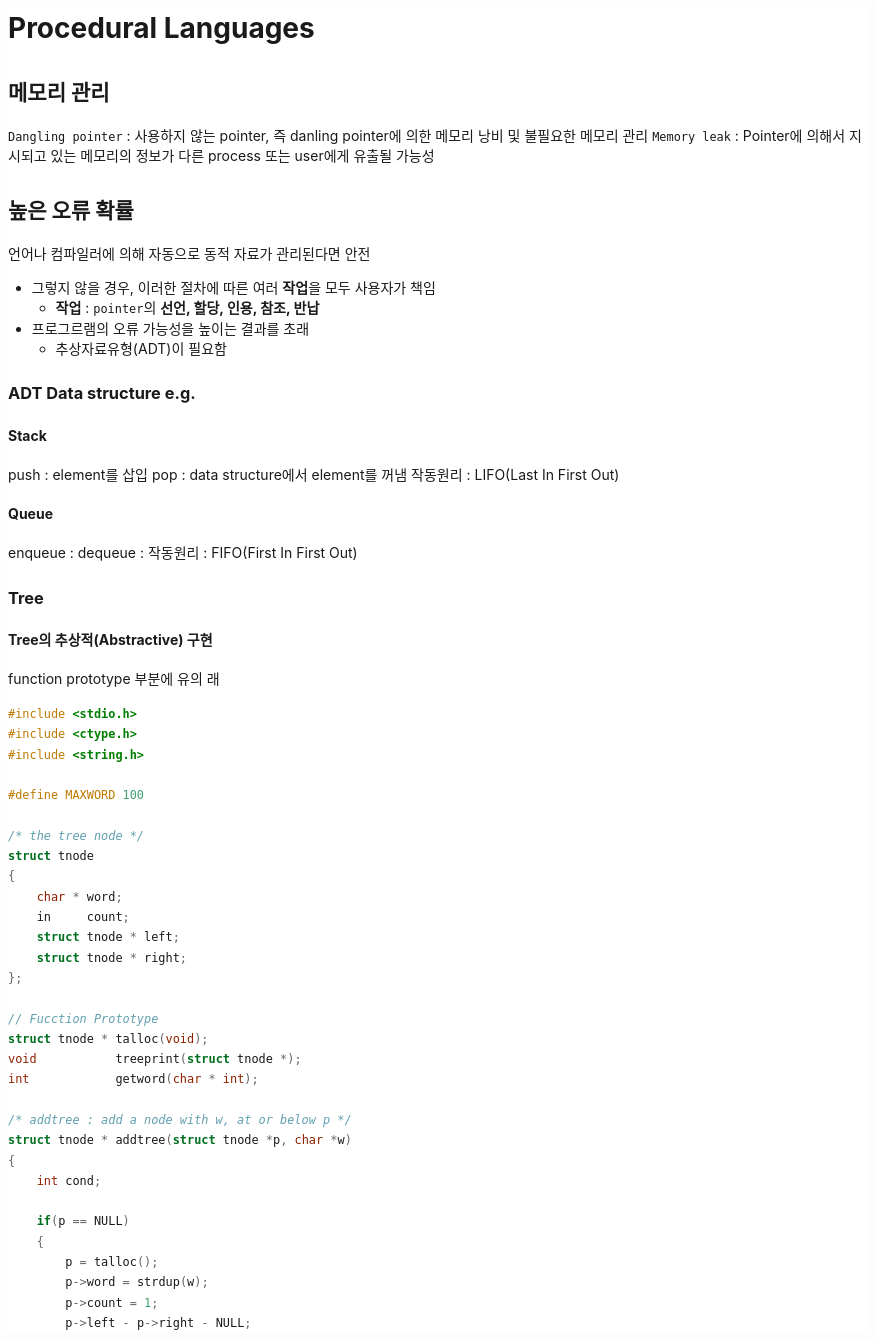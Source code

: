 # Procedural Languages
## 메모리 관리
`Dangling pointer` : 사용하지 않는 pointer, 즉 danling pointer에 의한 메모리 낭비 및 불필요한 메모리 관리
`Memory leak` : Pointer에 의해서 지시되고 있는 메모리의 정보가 다른 process 또는 user에게 유출될 가능성 

## 높은 오류 확률
언어나 컴파일러에 의해 자동으로 동적 자료가 관리된다면 안전
- 그렇지 않을 경우, 이러한 절차에 따른 여러 **작업**을 모두 사용자가 책임
  - **작업** : `pointer`의 **선언, 할당, 인용, 참조, 반납**
- 프로그르램의 오류 가능성을 높이는 결과를 초래
  - 추상자료유형(ADT)이 필요함

### ADT Data structure e.g.
#### Stack
push : element를 삽입
pop : data structure에서 element를 꺼냄
작동원리 : LIFO(Last In First Out)

#### Queue
enqueue : 
dequeue :
작동원리 : FIFO(First In First Out)

### Tree
#### Tree의 추상적(Abstractive) 구현
function prototype 부분에 유의
래
```C
#include <stdio.h>
#include <ctype.h>
#include <string.h>

#define MAXWORD 100

/* the tree node */
struct tnode
{
    char * word;
    in     count;
    struct tnode * left;
    struct tnode * right;
};

// Fucction Prototype
struct tnode * talloc(void);
void           treeprint(struct tnode *);
int            getword(char * int);

/* addtree : add a node with w, at or below p */
struct tnode * addtree(struct tnode *p, char *w)
{
    int cond;

    if(p == NULL)
    {
        p = talloc();
        p->word = strdup(w);
        p->count = 1;
        p->left - p->right - NULL;
```
